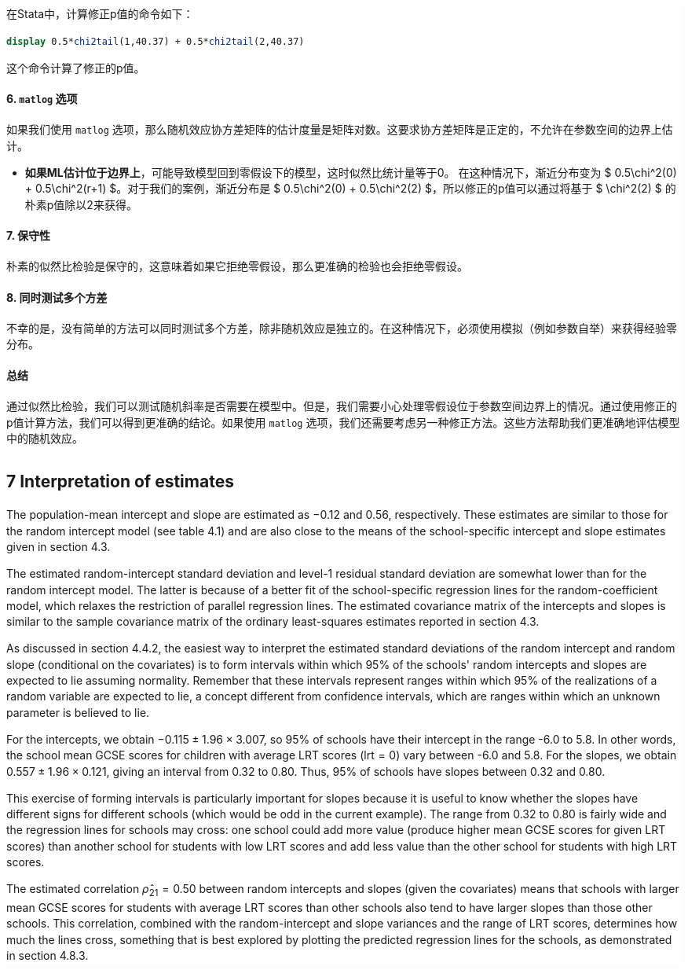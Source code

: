 在Stata中，计算修正p值的命令如下：
```stata
display 0.5*chi2tail(1,40.37) + 0.5*chi2tail(2,40.37)
```
这个命令计算了修正的p值。
#### 6. `matlog` 选项
如果我们使用 `matlog` 选项，那么随机效应协方差矩阵的估计度量是矩阵对数。这要求协方差矩阵是正定的，不允许在参数空间的边界上估计。
- **如果ML估计位于边界上**，可能导致模型回到零假设下的模型，这时似然比统计量等于0。
在这种情况下，渐近分布变为 $ 0.5\chi^2(0) + 0.5\chi^2(r+1) $。对于我们的案例，渐近分布是 $ 0.5\chi^2(0) + 0.5\chi^2(2) $，所以修正的p值可以通过将基于 $ \chi^2(2) $ 的朴素p值除以2来获得。
#### 7. 保守性
朴素的似然比检验是保守的，这意味着如果它拒绝零假设，那么更准确的检验也会拒绝零假设。
#### 8. 同时测试多个方差
不幸的是，没有简单的方法可以同时测试多个方差，除非随机效应是独立的。在这种情况下，必须使用模拟（例如参数自举）来获得经验零分布。
#### 总结
通过似然比检验，我们可以测试随机斜率是否需要在模型中。但是，我们需要小心处理零假设位于参数空间边界上的情况。通过使用修正的p值计算方法，我们可以得到更准确的结论。如果使用 `matlog` 选项，我们还需要考虑另一种修正方法。这些方法帮助我们更准确地评估模型中的随机效应。

## 7 Interpretation of estimates

The population-mean intercept and slope are estimated as $-0.12$ and $0.56$, respectively. These estimates are similar to those for the random intercept model (see table 4.1) and are also close to the means of the school-specific intercept and slope estimates given in section 4.3.

The estimated random-intercept standard deviation and level-1 residual standard deviation are somewhat lower than for the random intercept model. The latter is because of a better fit of the school-specific regression lines for the random-coefficient model, which relaxes the restriction of parallel regression lines. The estimated covariance matrix of the intercepts and slopes is similar to the sample covariance matrix of the ordinary least-squares estimates reported in section 4.3.

As discussed in section 4.4.2, the easiest way to interpret the estimated standard deviations of the random intercept and random slope (conditional on the covariates) is to form intervals within which 95% of the schools' random intercepts and slopes are expected to lie assuming normality. Remember that these intervals represent ranges within which 95% of the realizations of a random variable are expected to lie, a concept different from confidence intervals, which are ranges within which an unknown parameter is believed to lie.

For the intercepts, we obtain $-0.115 \pm 1.96\times3.007$, so 95% of schools have their intercept in the range -6.0 to 5.8. In other words, the school mean GCSE scores for children with average LRT scores ($\text{lrt}=0$) vary between -6.0 and 5.8. For the slopes, we obtain $0.557 \pm 1.96\times0.121$, giving an interval from 0.32 to 0.80. Thus, 95% of schools have slopes between 0.32 and 0.80.

This exercise of forming intervals is particularly important for slopes because it is useful to know whether the slopes have different signs for different schools (which would be odd in the current example). The range from 0.32 to 0.80 is fairly wide and the regression lines for schools may cross: one school could add more value (produce higher mean GCSE scores for given LRT scores) than another school for students with low LRT scores and add less value than the other school for students with high LRT scores.

The estimated correlation $\widehat{\rho}_{21}=0.50$ between random intercepts and slopes (given the covariates) means that schools with larger mean GCSE scores for students with average LRT scores than other schools also tend to have larger slopes than those other schools. This correlation, combined with the random-intercept and slope variances and the range of LRT scores, determines how much the lines cross, something that is best explored by plotting the predicted regression lines for the schools, as demonstrated in section 4.8.3.
